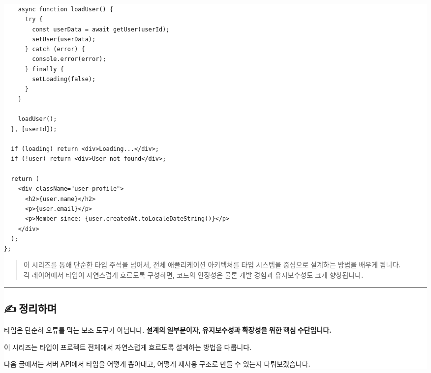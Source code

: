 ```tsx
    async function loadUser() {
      try {
        const userData = await getUser(userId);
        setUser(userData);
      } catch (error) {
        console.error(error);
      } finally {
        setLoading(false);
      }
    }

    loadUser();
  }, [userId]);

  if (loading) return <div>Loading...</div>;
  if (!user) return <div>User not found</div>;

  return (
    <div className="user-profile">
      <h2>{user.name}</h2>
      <p>{user.email}</p>
      <p>Member since: {user.createdAt.toLocaleDateString()}</p>
    </div>
  );
};
```

> 이 시리즈를 통해 단순한 타입 주석을 넘어서, 전체 애플리케이션 아키텍처를 타입 시스템을 중심으로 설계하는 방법을 배우게 됩니다.  
> 각 레이어에서 타입이 자연스럽게 흐르도록 구성하면, 코드의 안정성은 물론 개발 경험과 유지보수성도 크게 향상됩니다.

---

## ✍️ 정리하며

타입은 단순히 오류를 막는 보조 도구가 아닙니다.
**설계의 일부분이자, 유지보수성과 확장성을 위한 핵심 수단입니다.**

이 시리즈는 타입이 프로젝트 전체에서 자연스럽게 흐르도록 설계하는 방법을 다룹니다.

다음 글에서는 서버 API에서 타입을 어떻게 뽑아내고, 어떻게 재사용 구조로 만들 수 있는지 다뤄보겠습니다.
